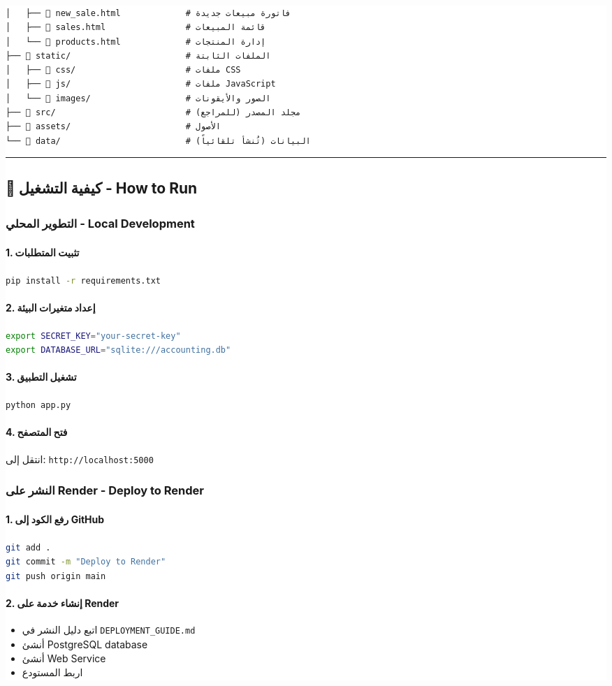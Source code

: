 ```
│   ├── 📄 new_sale.html             # فاتورة مبيعات جديدة
│   ├── 📄 sales.html                # قائمة المبيعات
│   └── 📄 products.html             # إدارة المنتجات
├── 📁 static/                       # الملفات الثابتة
│   ├── 📁 css/                      # ملفات CSS
│   ├── 📁 js/                       # ملفات JavaScript
│   └── 📁 images/                   # الصور والأيقونات
├── 📁 src/                          # مجلد المصدر (للمراجع)
├── 📁 assets/                       # الأصول
└── 📁 data/                         # البيانات (تُنشأ تلقائياً)
```

---

## 🚀 كيفية التشغيل - How to Run

### التطوير المحلي - Local Development

#### 1. تثبيت المتطلبات
```bash
pip install -r requirements.txt
```

#### 2. إعداد متغيرات البيئة
```bash
export SECRET_KEY="your-secret-key"
export DATABASE_URL="sqlite:///accounting.db"
```

#### 3. تشغيل التطبيق
```bash
python app.py
```

#### 4. فتح المتصفح
انتقل إلى: `http://localhost:5000`

### النشر على Render - Deploy to Render

#### 1. رفع الكود إلى GitHub
```bash
git add .
git commit -m "Deploy to Render"
git push origin main
```

#### 2. إنشاء خدمة على Render
- اتبع دليل النشر في `DEPLOYMENT_GUIDE.md`
- أنشئ PostgreSQL database
- أنشئ Web Service
- اربط المستودع
